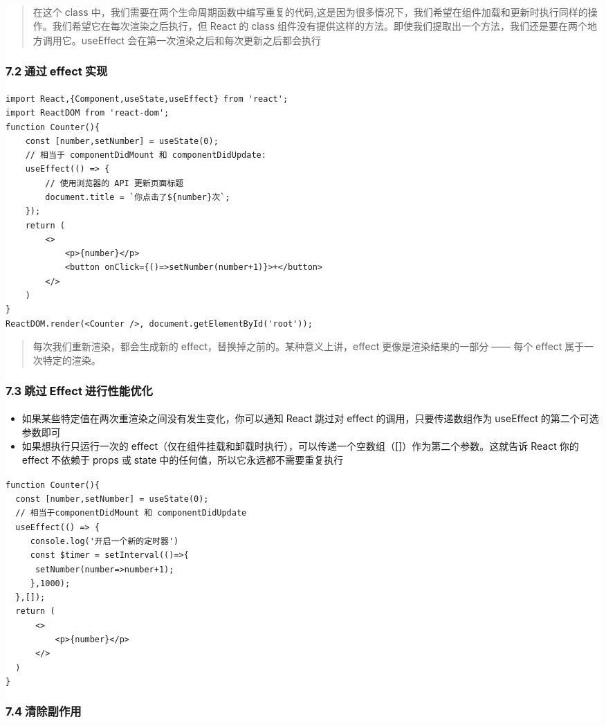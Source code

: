 > 在这个 class 中，我们需要在两个生命周期函数中编写重复的代码,这是因为很多情况下，我们希望在组件加载和更新时执行同样的操作。我们希望它在每次渲染之后执行，但 React 的 class 组件没有提供这样的方法。即使我们提取出一个方法，我们还是要在两个地方调用它。useEffect 会在第一次渲染之后和每次更新之后都会执行

### 7.2 通过 effect 实现

```
import React,{Component,useState,useEffect} from 'react';
import ReactDOM from 'react-dom';
function Counter(){
    const [number,setNumber] = useState(0);
    // 相当于 componentDidMount 和 componentDidUpdate:
    useEffect(() => {
        // 使用浏览器的 API 更新页面标题
        document.title = `你点击了${number}次`;
    });
    return (
        <>
            <p>{number}</p>
            <button onClick={()=>setNumber(number+1)}>+</button>
        </>
    )
}
ReactDOM.render(<Counter />, document.getElementById('root'));
```

> 每次我们重新渲染，都会生成新的 effect，替换掉之前的。某种意义上讲，effect 更像是渲染结果的一部分 —— 每个 effect 属于一次特定的渲染。

### 7.3 跳过 Effect 进行性能优化

- 如果某些特定值在两次重渲染之间没有发生变化，你可以通知 React 跳过对 effect 的调用，只要传递数组作为 useEffect 的第二个可选参数即可
- 如果想执行只运行一次的 effect（仅在组件挂载和卸载时执行），可以传递一个空数组（[]）作为第二个参数。这就告诉 React 你的 effect 不依赖于 props 或 state 中的任何值，所以它永远都不需要重复执行

```
function Counter(){
  const [number,setNumber] = useState(0);
  // 相当于componentDidMount 和 componentDidUpdate
  useEffect(() => {
     console.log('开启一个新的定时器')
     const $timer = setInterval(()=>{
      setNumber(number=>number+1);
     },1000);
  },[]);
  return (
      <>
          <p>{number}</p>
      </>
  )
}
```

### 7.4 清除副作用
